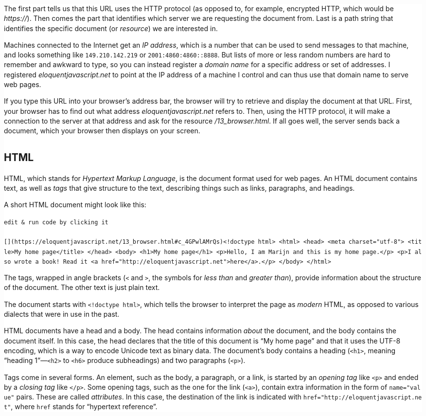 [](https://eloquentjavascript.net/13_browser.html#p_0F4MKpLU9B)The first part tells us that this URL uses the HTTP protocol (as opposed to, for example, encrypted HTTP, which would be _https://_). Then comes the part that identifies which server we are requesting the document from. Last is a path string that identifies the specific document (or _resource_) we are interested in.

[](https://eloquentjavascript.net/13_browser.html#p_Otsk2MtA94)Machines connected to the Internet get an _IP address_, which is a number that can be used to send messages to that machine, and looks something like `149.210.142.219` or `2001:4860:4860::8888`. But lists of more or less random numbers are hard to remember and awkward to type, so you can instead register a _domain name_ for a specific address or set of addresses. I registered _eloquentjavascript.net_ to point at the IP address of a machine I control and can thus use that domain name to serve web pages.

[](https://eloquentjavascript.net/13_browser.html#p_DEpzgqGWvq)If you type this URL into your browser’s address bar, the browser will try to retrieve and display the document at that URL. First, your browser has to find out what address _eloquentjavascript.net_ refers to. Then, using the HTTP protocol, it will make a connection to the server at that address and ask for the resource _/13_browser.html_. If all goes well, the server sends back a document, which your browser then displays on your screen.

## [](https://eloquentjavascript.net/13_browser.html#h_n3OM6EV/KR)HTML

[](https://eloquentjavascript.net/13_browser.html#p_m2H1Cp4ACJ)HTML, which stands for _Hypertext Markup Language_, is the document format used for web pages. An HTML document contains text, as well as _tags_ that give structure to the text, describing things such as links, paragraphs, and headings.

[](https://eloquentjavascript.net/13_browser.html#p_X9UXPRiLgl)A short HTML document might look like this:
    
    edit & run code by clicking it
    
    [](https://eloquentjavascript.net/13_browser.html#c_4GPwlAMrQs)<!doctype html> <html> <head> <meta charset="utf-8"> <title>My home page</title> </head> <body> <h1>My home page</h1> <p>Hello, I am Marijn and this is my home page.</p> <p>I also wrote a book! Read it <a href="http://eloquentjavascript.net">here</a>.</p> </body> </html>

[](https://eloquentjavascript.net/13_browser.html#p_zP6SuTzWSr)The tags, wrapped in angle brackets (`<` and `>`, the symbols for _less than_ and _greater than_), provide information about the structure of the document. The other text is just plain text.

[](https://eloquentjavascript.net/13_browser.html#p_7PI7BADgG4)The document starts with `<!doctype html>`, which tells the browser to interpret the page as _modern_ HTML, as opposed to various dialects that were in use in the past.

[](https://eloquentjavascript.net/13_browser.html#p_TMtmUAUMPQ)HTML documents have a head and a body. The head contains information _about_ the document, and the body contains the document itself. In this case, the head declares that the title of this document is “My home page” and that it uses the UTF-8 encoding, which is a way to encode Unicode text as binary data. The document’s body contains a heading (`<h1>`, meaning “heading 1”—`<h2>` to `<h6>` produce subheadings) and two paragraphs (`<p>`).

[](https://eloquentjavascript.net/13_browser.html#p_twHeUPgGnQ)Tags come in several forms. An element, such as the body, a paragraph, or a link, is started by an _opening tag_ like `<p>` and ended by a _closing tag_ like `</p>`. Some opening tags, such as the one for the link (`<a>`), contain extra information in the form of `name="value"` pairs. These are called _attributes_. In this case, the destination of the link is indicated with `href="http://eloquentjavascript.net"`, where `href` stands for “hypertext reference”.
